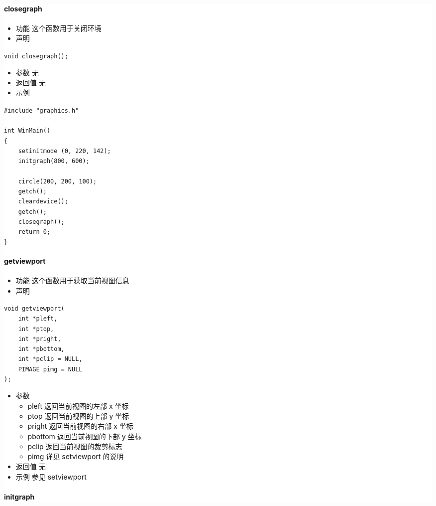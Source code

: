 #### closegraph ####

  * 功能 这个函数用于关闭环境
  * 声明
```
void closegraph();
```
  * 参数 无
  * 返回值 无
  * 示例
```
#include "graphics.h"

int WinMain()
{
    setinitmode (0, 220, 142);
    initgraph(800, 600);

    circle(200, 200, 100);
    getch();
    cleardevice();
    getch();
    closegraph();
    return 0;
}
```

#### getviewport ####

  * 功能 这个函数用于获取当前视图信息
  * 声明
```
void getviewport(
    int *pleft,
    int *ptop,
    int *pright,
    int *pbottom,
    int *pclip = NULL,
    PIMAGE pimg = NULL
);
```
  * 参数
    * pleft 返回当前视图的左部 x 坐标
    * ptop 返回当前视图的上部 y 坐标
    * pright 返回当前视图的右部 x 坐标
    * pbottom 返回当前视图的下部 y 坐标
    * pclip 返回当前视图的裁剪标志
    * pimg 详见 setviewport 的说明
  * 返回值 无
  * 示例 参见 setviewport

#### initgraph ####
